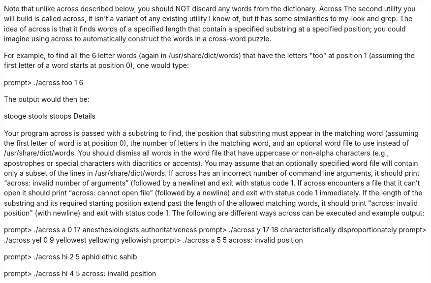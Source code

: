 Note that unlike across described below, you should NOT discard  any words from the dictionary.
Across
The second utility you will build is called across,  it isn't a variant of any existing utility I know of, but it has some similarities to my-look and grep.   The idea of across is that it finds words of a specified length that contain a specified substring at a specified position; you could imagine using across to automatically construct the words in a cross-word puzzle.  

For example, to find all the 6 letter words (again in /usr/share/dict/words) that have the letters "too" at position 1 (assuming the first letter of a word starts at position 0), one would type:

prompt> ./across too 1 6

The output would then be:

stooge
stools
stoops
Details

Your program across is passed with a substring to find, the position that substring must appear in the matching word (assuming the first letter of word is at position 0), the number of letters in the matching word, and an optional word file to use instead of /usr/share/dict/words.
You should dismiss all words in the word file that have uppercase or non-alpha characters (e.g., apostrophes or special characters with diacritics or accents).
You may assume that an optionally specified word file will contain only a subset of the lines in /usr/share/dict/words.
If across has an incorrect number of command line arguments, it should print “across: invalid number of arguments” (followed by a newline) and exit with status code 1. 
If across encounters a file that it can’t open it should print “across: cannot open file” (followed by a newline) and exit with status code 1 immediately.
If the length of the substring and its required starting position extend past the length of the allowed matching words, it should print "across: invalid position" (with newline) and exit with status code 1.
The following are different ways across can be executed and example output:

prompt> ./across a 0 17
anesthesiologists
authoritativeness
prompt> ./across y 17 18
characteristically
disproportionately
prompt> ./across yel 0 9
yellowest
yellowing
yellowish
prompt> ./across a 5 5
across: invalid position

prompt> ./across hi 2 5
aphid
ethic
sahib

prompt> ./across hi 4 5
across: invalid position
